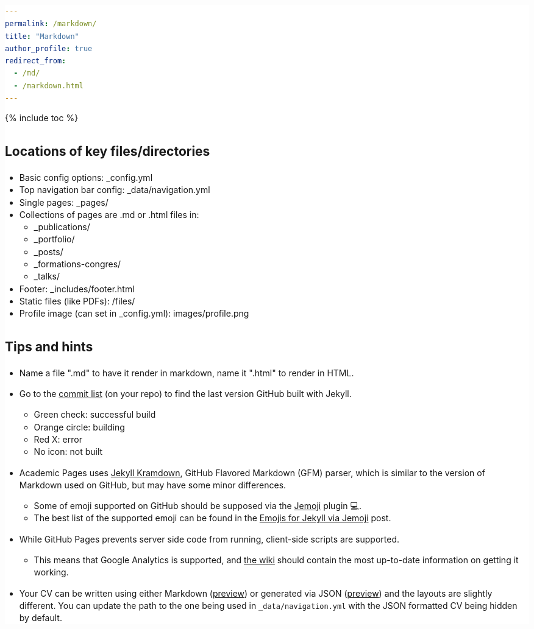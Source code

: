 ```yaml
---
permalink: /markdown/
title: "Markdown"
author_profile: true
redirect_from: 
  - /md/
  - /markdown.html
---
```


{% include toc %}

## Locations of key files/directories

* Basic config options: _config.yml
* Top navigation bar config: _data/navigation.yml
* Single pages: _pages/
* Collections of pages are .md or .html files in:
  * _publications/
  * _portfolio/
  * _posts/
  * _formations-congres/
  * _talks/
* Footer: _includes/footer.html
* Static files (like PDFs): /files/
* Profile image (can set in _config.yml): images/profile.png

## Tips and hints

* Name a file ".md" to have it render in markdown, name it ".html" to render in HTML.
* Go to the [commit list](https://github.com/academicpages/academicpages.github.io/commits/master) (on your repo) to find the last version GitHub built with Jekyll. 
  * Green check: successful build
  * Orange circle: building
  * Red X: error
  * No icon: not built

* Academic Pages uses [Jekyll Kramdown](https://jekyllrb.com/docs/configuration/markdown/), GitHub Flavored Markdown (GFM) parser, which is similar to the version of Markdown used on GitHub, but may have some minor differences. 
  * Some of emoji supported on GitHub should be supposed via the [Jemoji](https://github.com/jekyll/jemoji) plugin :computer:.
  * The best list of the supported emoji can be found in the [Emojis for Jekyll via Jemoji](https://www.fabriziomusacchio.com/blog/2021-08-16-emojis_for_Jekyll/#computer) post.

* While GitHub Pages prevents server side code from running, client-side scripts are supported.
  * This means that Google Analytics is supported, and [the wiki](https://github.com/academicpages/academicpages.github.io/wiki/Adding-Google-Analytics) should contain the most up-to-date information on getting it working.

* Your CV can be written using either Markdown ([preview](https://academicpages.github.io/cv/)) or generated via JSON ([preview](https://academicpages.github.io/cv-json/)) and the layouts are slightly different. You can update the path to the one being used in `_data/navigation.yml` with the JSON formatted CV being hidden by default.
